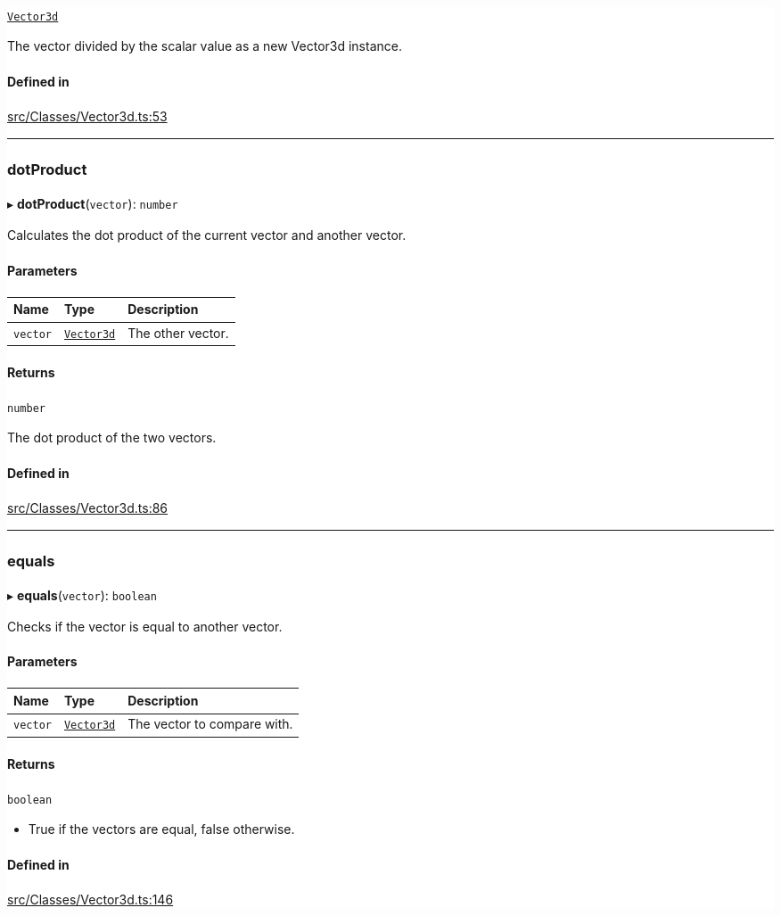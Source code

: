 [`Vector3d`](Vector3d.md)

The vector divided by the scalar value as a new Vector3d instance.

#### Defined in

[src/Classes/Vector3d.ts:53](https://github.com/roteKlaue/SussyUtilMadeByMe/blob/b43239d/src/Classes/Vector3d.ts#L53)

___

### dotProduct

▸ **dotProduct**(`vector`): `number`

Calculates the dot product of the current vector and another vector.

#### Parameters

| Name | Type | Description |
| :------ | :------ | :------ |
| `vector` | [`Vector3d`](Vector3d.md) | The other vector. |

#### Returns

`number`

The dot product of the two vectors.

#### Defined in

[src/Classes/Vector3d.ts:86](https://github.com/roteKlaue/SussyUtilMadeByMe/blob/b43239d/src/Classes/Vector3d.ts#L86)

___

### equals

▸ **equals**(`vector`): `boolean`

Checks if the vector is equal to another vector.

#### Parameters

| Name | Type | Description |
| :------ | :------ | :------ |
| `vector` | [`Vector3d`](Vector3d.md) | The vector to compare with. |

#### Returns

`boolean`

- True if the vectors are equal, false otherwise.

#### Defined in

[src/Classes/Vector3d.ts:146](https://github.com/roteKlaue/SussyUtilMadeByMe/blob/b43239d/src/Classes/Vector3d.ts#L146)

